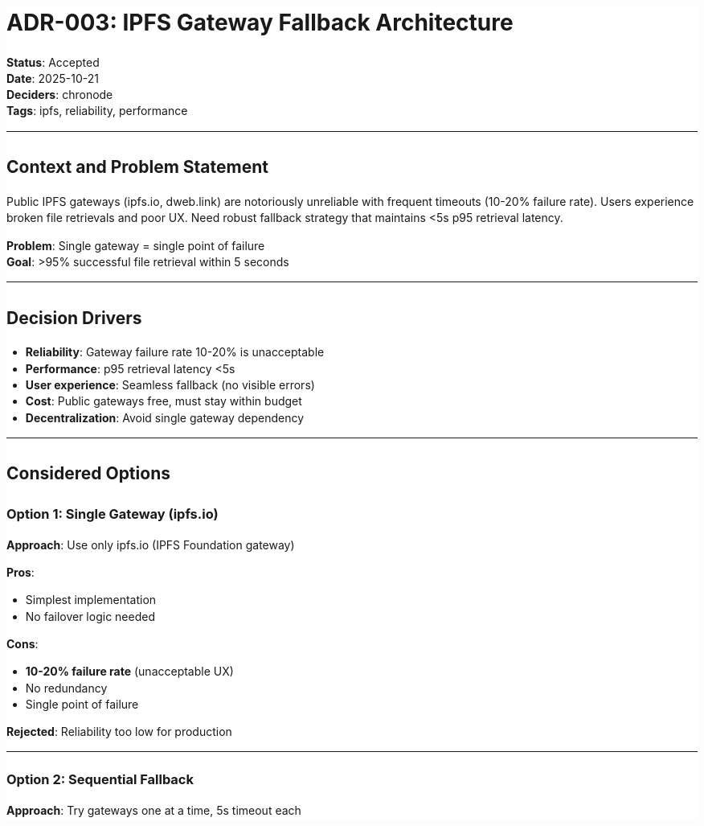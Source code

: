# ADR-003: IPFS Gateway Fallback Architecture

**Status**: Accepted  
**Date**: 2025-10-21  
**Deciders**: chronode  
**Tags**: ipfs, reliability, performance

---

## Context and Problem Statement

Public IPFS gateways (ipfs.io, dweb.link) are notoriously unreliable with frequent timeouts (10-20% failure rate). Users experience broken file retrievals and poor UX. Need robust fallback strategy that maintains <5s p95 retrieval latency.

**Problem**: Single gateway = single point of failure  
**Goal**: >95% successful file retrieval within 5 seconds

---

## Decision Drivers

- **Reliability**: Gateway failure rate 10-20% is unacceptable
- **Performance**: p95 retrieval latency <5s
- **User experience**: Seamless fallback (no visible errors)
- **Cost**: Public gateways free, must stay within budget
- **Decentralization**: Avoid single gateway dependency

---

## Considered Options

### Option 1: Single Gateway (ipfs.io)

**Approach**: Use only ipfs.io (IPFS Foundation gateway)

**Pros**:
- Simplest implementation
- No failover logic needed

**Cons**:
- **10-20% failure rate** (unacceptable UX)
- No redundancy
- Single point of failure

**Rejected**: Reliability too low for production

---

### Option 2: Sequential Fallback

**Approach**: Try gateways one at a time, 5s timeout each
